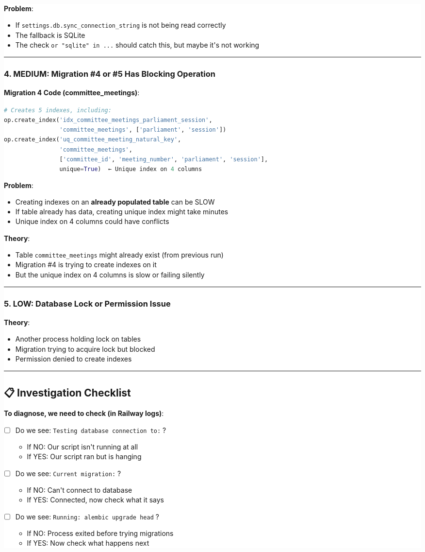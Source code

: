 **Problem**:
- If `settings.db.sync_connection_string` is not being read correctly
- The fallback is SQLite
- The check `or "sqlite" in ...` should catch this, but maybe it's not working

---

### 4. **MEDIUM: Migration #4 or #5 Has Blocking Operation**

**Migration 4 Code (committee_meetings)**:
```python
# Creates 5 indexes, including:
op.create_index('idx_committee_meetings_parliament_session', 
                'committee_meetings', ['parliament', 'session'])
op.create_index('uq_committee_meeting_natural_key', 
                'committee_meetings', 
                ['committee_id', 'meeting_number', 'parliament', 'session'],
                unique=True)  ← Unique index on 4 columns
```

**Problem**:
- Creating indexes on an **already populated table** can be SLOW
- If table already has data, creating unique index might take minutes
- Unique index on 4 columns could have conflicts

**Theory**:
- Table `committee_meetings` might already exist (from previous run)
- Migration #4 is trying to create indexes on it
- But the unique index on 4 columns is slow or failing silently

---

### 5. **LOW: Database Lock or Permission Issue**

**Theory**:
- Another process holding lock on tables
- Migration trying to acquire lock but blocked
- Permission denied to create indexes

---

## 📋 Investigation Checklist

**To diagnose, we need to check (in Railway logs)**:

- [ ] Do we see: `Testing database connection to:` ?
  - If NO: Our script isn't running at all
  - If YES: Our script ran but is hanging

- [ ] Do we see: `Current migration:` ?
  - If NO: Can't connect to database
  - If YES: Connected, now check what it says

- [ ] Do we see: `Running: alembic upgrade head` ?
  - If NO: Process exited before trying migrations
  - If YES: Now check what happens next
